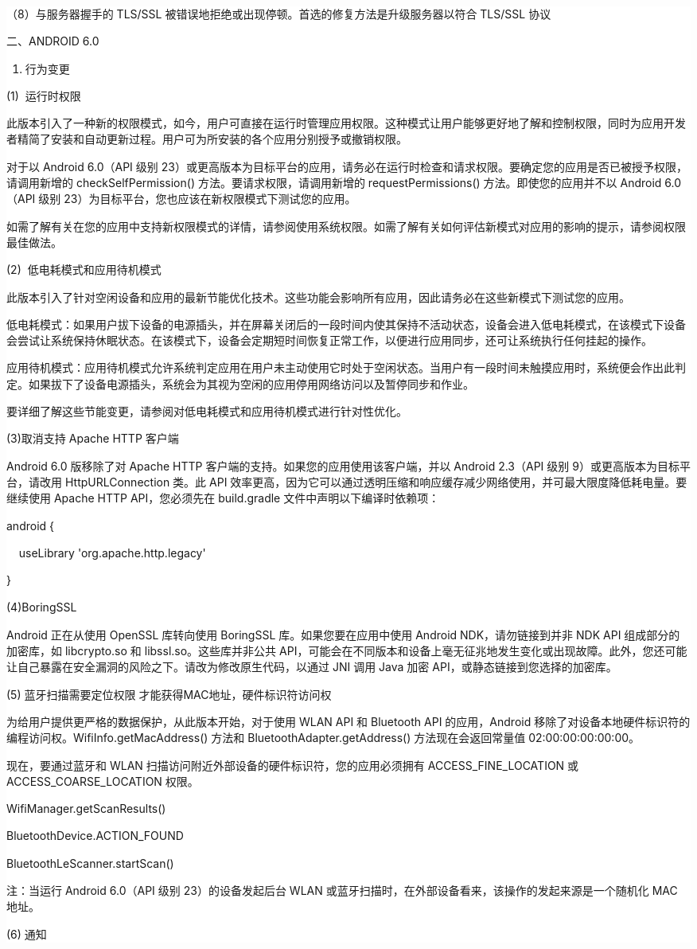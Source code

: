 （8）与服务器握手的 TLS/SSL 被错误地拒绝或出现停顿。首选的修复方法是升级服务器以符合 TLS/SSL 协议



二、ANDROID 6.0

1. 行为变更

(1)  运行时权限

此版本引入了一种新的权限模式，如今，用户可直接在运行时管理应用权限。这种模式让用户能够更好地了解和控制权限，同时为应用开发者精简了安装和自动更新过程。用户可为所安装的各个应用分别授予或撤销权限。

对于以 Android 6.0（API 级别 23）或更高版本为目标平台的应用，请务必在运行时检查和请求权限。要确定您的应用是否已被授予权限，请调用新增的 checkSelfPermission() 方法。要请求权限，请调用新增的 requestPermissions() 方法。即使您的应用并不以 Android 6.0（API 级别 23）为目标平台，您也应该在新权限模式下测试您的应用。

如需了解有关在您的应用中支持新权限模式的详情，请参阅使用系统权限。如需了解有关如何评估新模式对应用的影响的提示，请参阅权限最佳做法。

(2)  低电耗模式和应用待机模式

此版本引入了针对空闲设备和应用的最新节能优化技术。这些功能会影响所有应用，因此请务必在这些新模式下测试您的应用。

低电耗模式：如果用户拔下设备的电源插头，并在屏幕关闭后的一段时间内使其保持不活动状态，设备会进入低电耗模式，在该模式下设备会尝试让系统保持休眠状态。在该模式下，设备会定期短时间恢复正常工作，以便进行应用同步，还可让系统执行任何挂起的操作。

应用待机模式：应用待机模式允许系统判定应用在用户未主动使用它时处于空闲状态。当用户有一段时间未触摸应用时，系统便会作出此判定。如果拔下了设备电源插头，系统会为其视为空闲的应用停用网络访问以及暂停同步和作业。

要详细了解这些节能变更，请参阅对低电耗模式和应用待机模式进行针对性优化。

(3)取消支持 Apache HTTP 客户端

Android 6.0 版移除了对 Apache HTTP 客户端的支持。如果您的应用使用该客户端，并以 Android 2.3（API 级别 9）或更高版本为目标平台，请改用 HttpURLConnection 类。此 API 效率更高，因为它可以通过透明压缩和响应缓存减少网络使用，并可最大限度降低耗电量。要继续使用 Apache HTTP API，您必须先在 build.gradle 文件中声明以下编译时依赖项：

android {

    useLibrary 'org.apache.http.legacy'

}

(4)BoringSSL

Android 正在从使用 OpenSSL 库转向使用 BoringSSL 库。如果您要在应用中使用 Android NDK，请勿链接到并非 NDK API 组成部分的加密库，如 libcrypto.so 和 libssl.so。这些库并非公共 API，可能会在不同版本和设备上毫无征兆地发生变化或出现故障。此外，您还可能让自己暴露在安全漏洞的风险之下。请改为修改原生代码，以通过 JNI 调用 Java 加密 API，或静态链接到您选择的加密库。

(5) 蓝牙扫描需要定位权限 才能获得MAC地址，硬件标识符访问权

为给用户提供更严格的数据保护，从此版本开始，对于使用 WLAN API 和 Bluetooth API 的应用，Android 移除了对设备本地硬件标识符的编程访问权。WifiInfo.getMacAddress() 方法和 BluetoothAdapter.getAddress() 方法现在会返回常量值 02:00:00:00:00:00。

现在，要通过蓝牙和 WLAN 扫描访问附近外部设备的硬件标识符，您的应用必须拥有 ACCESS_FINE_LOCATION 或 ACCESS_COARSE_LOCATION 权限。

WifiManager.getScanResults()

BluetoothDevice.ACTION_FOUND

BluetoothLeScanner.startScan()

注：当运行 Android 6.0（API 级别 23）的设备发起后台 WLAN 或蓝牙扫描时，在外部设备看来，该操作的发起来源是一个随机化 MAC 地址。

(6) 通知
